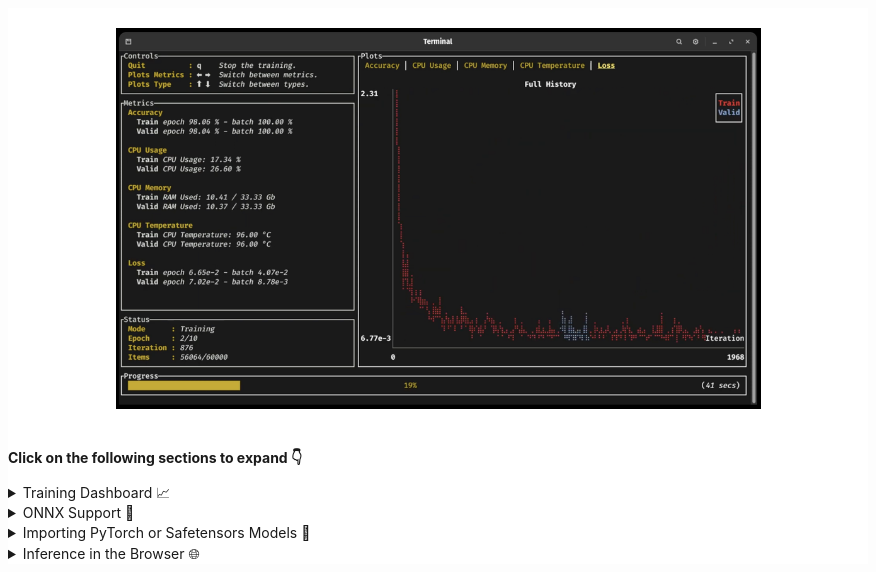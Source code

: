 </div>

<div align="center">

<br />

<a href="https://www.youtube.com/watch?v=N9RM5CQbNQc" target="_blank">
    <img src="https://raw.githubusercontent.com/kothagpt/deepcode/main/assets/deepcode-train-tui.png" alt="Deepcode Train TUI" width="75%">
  </a>
</div>

<br />

**Click on the following sections to expand 👇**

<details><summary>
Training Dashboard 📈
</summary></details>

<details><summary>
ONNX Support 🐫
</summary></details>

<details><summary>
Importing PyTorch or Safetensors Models 🚚
</summary></details>

<details><summary>
Inference in the Browser 🌐
</summary></details>
